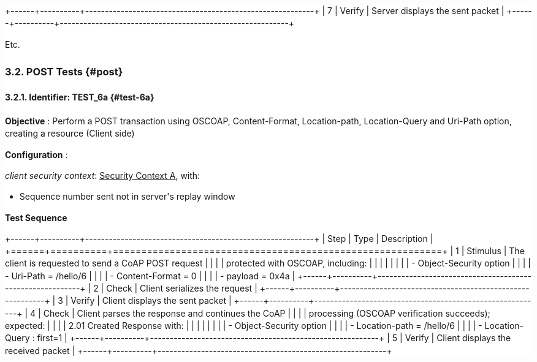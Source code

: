 +------+----------+----------------------------------------------------------+
| 7    | Verify   | Server displays the sent packet                          |
+------+----------+----------------------------------------------------------+

Etc.

### 3.2. POST Tests {#post}

#### 3.2.1. Identifier: TEST_6a {#test-6a}

**Objective** : Perform a POST transaction using OSCOAP, Content-Format, Location-path, Location-Query and Uri-Path option, creating a resource (Client side)

**Configuration** :

_client security context_: [Security Context A](#client-sec), with:

* Sequence number sent not in server's replay window

**Test Sequence**

+------+----------+----------------------------------------------------------+
| Step | Type     | Description                                              |
+======+==========+==========================================================+
| 1    | Stimulus | The client is requested to send a CoAP POST request      |
|      |          | protected with OSCOAP, including:                        |
|      |          |                                                          |
|      |          | - Object-Security option                                 |
|      |          | - Uri-Path = /hello/6                                    |
|      |          | - Content-Format = 0                                     |
|      |          | - payload = 0x4a                                         |
+------+----------+----------------------------------------------------------+
| 2    | Check    | Client serializes the request                            |
+------+----------+----------------------------------------------------------+
| 3    | Verify   | Client displays the sent packet                          |
+------+----------+----------------------------------------------------------+
| 4    | Check    | Client parses the response and continues the CoAP        |
|      |          | processing (OSCOAP verification succeeds); expected:     |
|      |          | 2.01 Created Response with:                              |
|      |          |                                                          |
|      |          | - Object-Security option                                 |
|      |          | - Location-path = /hello/6                               |
|      |          | - Location-Query : first=1                               |
+------+----------+----------------------------------------------------------+
| 5    | Verify   | Client displays the received packet                      |
+------+----------+----------------------------------------------------------+
